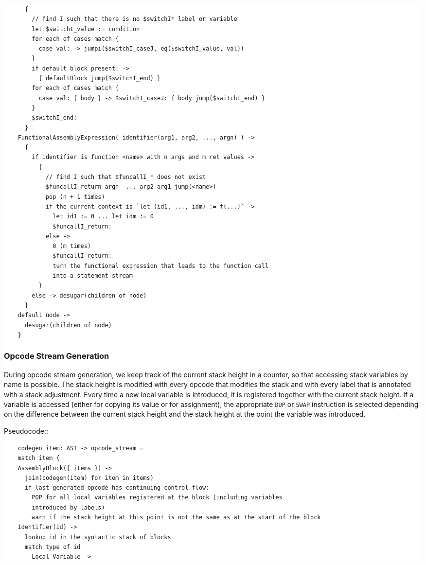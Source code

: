 ```solidity
      {
        // find I such that there is no $switchI* label or variable
        let $switchI_value := condition
        for each of cases match {
          case val: -> jumpi($switchI_caseJ, eq($switchI_value, val))
        }
        if default block present: ->
          { defaultBlock jump($switchI_end) }
        for each of cases match {
          case val: { body } -> $switchI_caseJ: { body jump($switchI_end) }
        }
        $switchI_end:
      }
    FunctionalAssemblyExpression( identifier(arg1, arg2, ..., argn) ) ->
      {
        if identifier is function <name> with n args and m ret values ->
          {
            // find I such that $funcallI_* does not exist
            $funcallI_return argn  ... arg2 arg1 jump(<name>)
            pop (n + 1 times)
            if the current context is `let (id1, ..., idm) := f(...)` ->
              let id1 := 0 ... let idm := 0
              $funcallI_return:
            else ->
              0 (m times)
              $funcallI_return:
              turn the functional expression that leads to the function call
              into a statement stream
          }
        else -> desugar(children of node)
      }
    default node ->
      desugar(children of node)
    }
```
### Opcode Stream Generation 

During opcode stream generation, we keep track of the current stack height
in a counter,
so that accessing stack variables by name is possible. The stack height is modified with every opcode
that modifies the stack and with every label that is annotated with a stack
adjustment. Every time a new
local variable is introduced, it is registered together with the current
stack height. If a variable is accessed (either for copying its value or for
assignment), the appropriate ``DUP`` or ``SWAP`` instruction is selected depending
on the difference between the current stack height and the
stack height at the point the variable was introduced.

Pseudocode::
```solidity
    codegen item: AST -> opcode_stream =
    match item {
    AssemblyBlock({ items }) ->
      join(codegen(item) for item in items)
      if last generated opcode has continuing control flow:
        POP for all local variables registered at the block (including variables
        introduced by labels)
        warn if the stack height at this point is not the same as at the start of the block
    Identifier(id) ->
      lookup id in the syntactic stack of blocks
      match type of id
        Local Variable ->
```